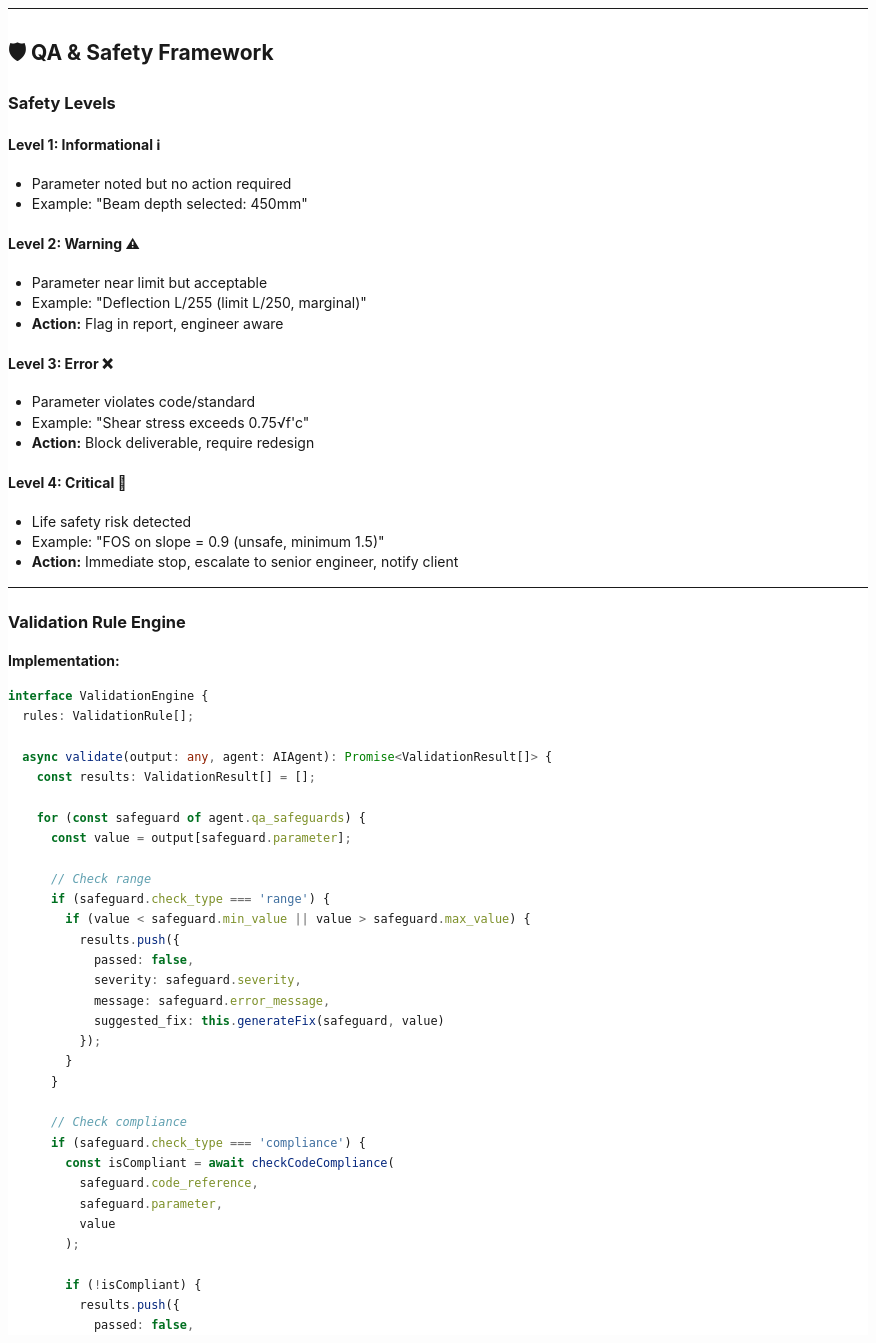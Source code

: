 
---

## 🛡️ QA & Safety Framework

### Safety Levels

#### Level 1: Informational ℹ️
- Parameter noted but no action required
- Example: "Beam depth selected: 450mm"

#### Level 2: Warning ⚠️
- Parameter near limit but acceptable
- Example: "Deflection L/255 (limit L/250, marginal)"
- **Action:** Flag in report, engineer aware

#### Level 3: Error ❌
- Parameter violates code/standard
- Example: "Shear stress exceeds 0.75√f'c"
- **Action:** Block deliverable, require redesign

#### Level 4: Critical 🚨
- Life safety risk detected
- Example: "FOS on slope = 0.9 (unsafe, minimum 1.5)"
- **Action:** Immediate stop, escalate to senior engineer, notify client

---

### Validation Rule Engine

**Implementation:**
```typescript
interface ValidationEngine {
  rules: ValidationRule[];
  
  async validate(output: any, agent: AIAgent): Promise<ValidationResult[]> {
    const results: ValidationResult[] = [];
    
    for (const safeguard of agent.qa_safeguards) {
      const value = output[safeguard.parameter];
      
      // Check range
      if (safeguard.check_type === 'range') {
        if (value < safeguard.min_value || value > safeguard.max_value) {
          results.push({
            passed: false,
            severity: safeguard.severity,
            message: safeguard.error_message,
            suggested_fix: this.generateFix(safeguard, value)
          });
        }
      }
      
      // Check compliance
      if (safeguard.check_type === 'compliance') {
        const isCompliant = await checkCodeCompliance(
          safeguard.code_reference,
          safeguard.parameter,
          value
        );
        
        if (!isCompliant) {
          results.push({
            passed: false,
```